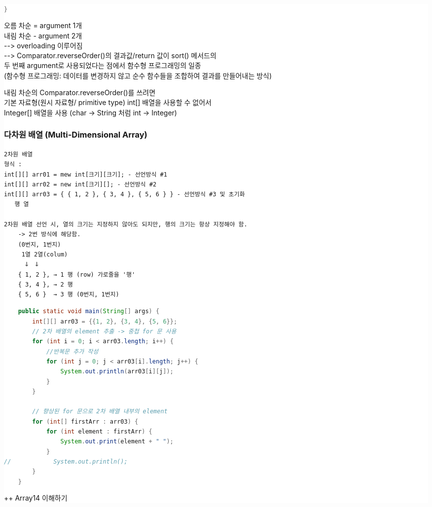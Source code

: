 ```java
}
```
오름 차순 = argument 1개  
내림 차순 - argument 2개  
--> overloading 이루어짐  
--> Comparator.reverseOrder()의 결과값/return 값이 sort() 메서드의  
두 번째 argument로 사용되었다는 점에서 함수형 프로그래밍의 일종  
(함수형 프로그래밍: 데이터를 변경하지 않고 순수 함수들을 조합하여 결과를 만들어내는 방식)  

내림 차순의 Comparator.reverseOrder()를 쓰려면  
기본 자료형(원시 자료형/ primitive type) int[] 배열을 사용할 수 없어서  
Integer[] 배열을 사용 (char -> String 처럼 int -> Integer)

### 다차원 배열 (Multi-Dimensional Array)
    2차원 배열
    형식 :
    int[][] arr01 = mew int[크기][크기]; - 선언방식 #1
    int[][] arr02 = new int[크기][]; - 선언방식 #2
    int[][] arr03 = { { 1, 2 }, { 3, 4 }, { 5, 6 } } - 선언방식 #3 및 초기화
       행 열

    2차원 배열 선언 시, 열의 크기는 지정하지 않아도 되지만, 행의 크기는 항상 지정해야 함.
        -> 2번 방식에 해당함.
        (0번지, 1번지)
         1열 2열(colum)
          ↆ  ↆ
        { 1, 2 }, → 1 행 (row) 가로줄을 '행'
        { 3, 4 }, → 2 행
        { 5, 6 }  → 3 행 (0번지, 1번지)

```java
    public static void main(String[] args) {
        int[][] arr03 = {{1, 2}, {3, 4}, {5, 6}};
        // 2차 배열의 element 추출 -> 중첩 for 문 사용
        for (int i = 0; i < arr03.length; i++) {
            //반복문 추가 작성
            for (int j = 0; j < arr03[i].length; j++) {
                System.out.println(arr03[i][j]);
            }
        }

        // 향상된 for 문으로 2차 배열 내부의 element
        for (int[] firstArr : arr03) {
            for (int element : firstArr) {
                System.out.print(element + " ");
            }
//            System.out.println();
        }
    }
```
++ Array14 이해하기
